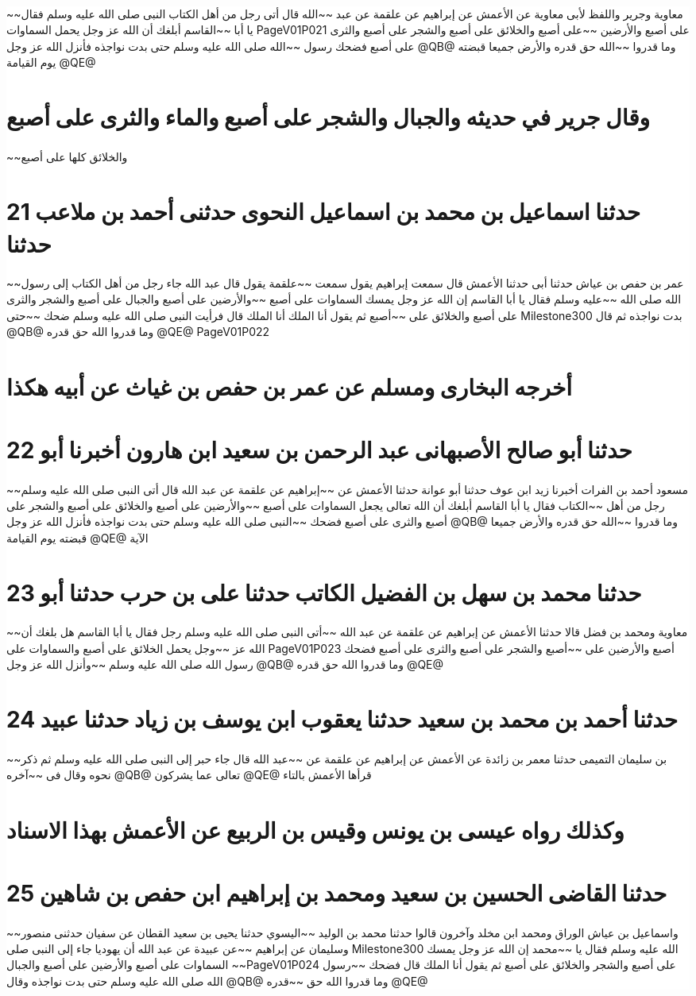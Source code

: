 ~~معاوية وجرير واللفظ لأبى معاوية عن الأعمش عن إبراهيم عن علقمة عن عبد
~~الله قال أتى رجل من أهل الكتاب النبى صلى الله عليه وسلم فقال يا أبا
~~القاسم أبلغك أن الله عز وجل يحمل السماوات PageV01P021 على أصبع والأرضين
~~على أصبع والخلائق على أصبع والشجر على أصبع والثرى على أصبع فضحك رسول
~~الله صلى الله عليه وسلم حتى بدت نواجذه فأنزل الله عز وجل @QB@ وما قدروا
~~الله حق قدره والأرض جميعا قبضته يوم القيامة @QE@
# وقال جرير في حديثه والجبال والشجر على أصبع والماء والثرى على أصبع
~~والخلائق كلها على أصبع
# 21 حدثنا اسماعيل بن محمد بن اسماعيل النحوى حدثنى أحمد بن ملاعب حدثنا
~~عمر بن حفص بن عياش حدثنا أبى حدثنا الأعمش قال سمعت إبراهيم يقول سمعت
~~علقمة يقول قال عبد الله جاء رجل من أهل الكتاب إلى رسول الله صلى الله
~~عليه وسلم فقال يا أبا القاسم إن الله عز وجل يمسك السماوات على أصبع
~~والأرضين على أصبع والجبال على أصبع والشجر والثرى على أصبع والخلائق على
~~أصبع ثم يقول أنا الملك أنا الملك قال فرأيت النبى صلى الله عليه وسلم ضحك
~~حتى Milestone300 بدت نواجذه ثم قال @QB@ وما قدروا الله حق قدره @QE@ PageV01P022
# أخرجه البخارى ومسلم عن عمر بن حفص بن غياث عن أبيه هكذا
# 22 حدثنا أبو صالح الأصبهانى عبد الرحمن بن سعيد ابن هارون أخبرنا أبو
~~مسعود أحمد بن الفرات أخبرنا زيد ابن عوف حدثنا أبو عوانة حدثنا الأعمش عن
~~إبراهيم عن علقمة عن عبد الله قال أتى النبى صلى الله عليه وسلم رجل من أهل
~~الكتاب فقال يا أبا القاسم أبلغك أن الله تعالى يجعل السماوات على أصبع
~~والأرضين على أصبع والخلائق على أصبع والشجر على أصبع والثرى على أصبع فضحك
~~النبى صلى الله عليه وسلم حتى بدت نواجذه فأنزل الله عز وجل @QB@ وما قدروا
~~الله حق قدره والأرض جميعا قبضته يوم القيامة @QE@ الآية
# 23 حدثنا محمد بن سهل بن الفضيل الكاتب حدثنا على بن حرب حدثنا أبو
~~معاوية ومحمد بن فضل قالا حدثنا الأعمش عن إبراهيم عن علقمة عن عبد الله
~~أتى النبى صلى الله عليه وسلم رجل فقال يا أبا القاسم هل بلغك أن الله عز
~~وجل يحمل الخلائق على أصبع والسماوات على PageV01P023 أصبع والأرضين على
~~أصبع والشجر على أصبع والثرى على أصبع فضحك رسول الله صلى الله عليه وسلم
~~وأنزل الله عز وجل @QB@ وما قدروا الله حق قدره @QE@
# 24 حدثنا أحمد بن محمد بن سعيد حدثنا يعقوب ابن يوسف بن زياد حدثنا عبيد
~~بن سليمان التميمى حدثنا معمر بن زائدة عن الأعمش عن إبراهيم عن علقمة عن
~~عبد الله قال جاء حبر إلى النبى صلى الله عليه وسلم ثم ذكر نحوه وقال فى
~~آخره @QB@ تعالى عما يشركون @QE@ قرأها الأعمش بالتاء
# وكذلك رواه عيسى بن يونس وقيس بن الربيع عن الأعمش بهذا الاسناد
# 25 حدثنا القاضى الحسين بن سعيد ومحمد بن إبراهيم ابن حفص بن شاهين
~~واسماعيل بن عياش الوراق ومحمد ابن مخلد وآخرون قالوا حدثنا محمد بن الوليد
~~اليسوي حدثنا يحيى بن سعيد القطان عن سفيان حدثنى منصور وسليمان عن إبراهيم
~~عن عبيدة عن عبد الله أن يهوديا جاء إلى النبى صلى Milestone300 الله عليه وسلم فقال يا
~~محمد إن الله عز وجل يمسك السماوات على أصبع والأرضين على أصبع والجبال
~~PageV01P024 على أصبع والشجر والخلائق على أصبع ثم يقول أنا الملك قال فضحك
~~رسول الله صلى الله عليه وسلم حتى بدت نواجذه وقال @QB@ وما قدروا الله حق
~~قدره @QE@